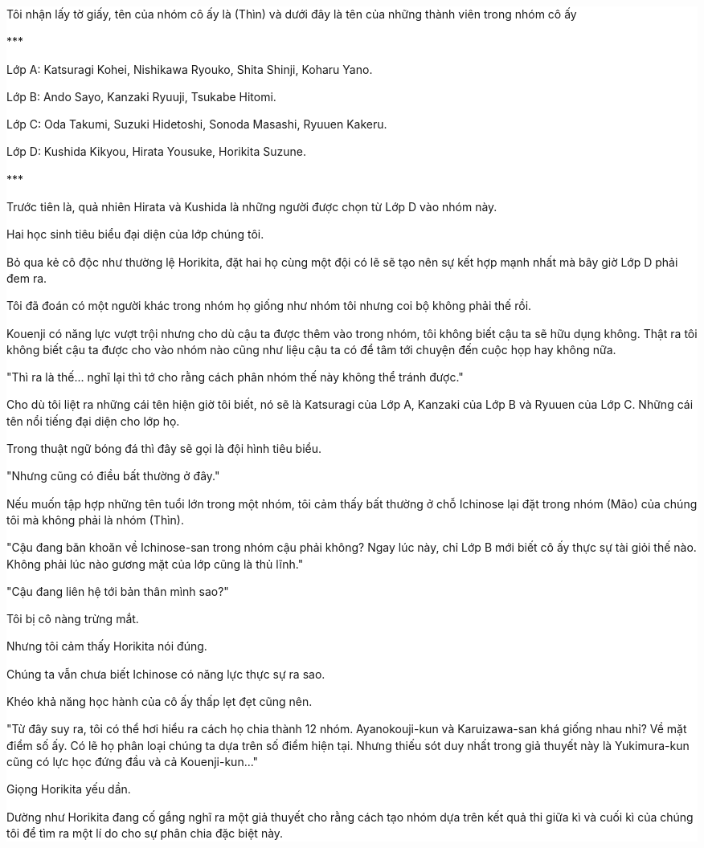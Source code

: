 Tôi nhận lấy tờ giấy, tên của nhóm cô ấy là (Thìn) và dưới đây là tên của những thành viên trong nhóm cô ấy

\*\*\*

Lớp A: Katsuragi Kohei, Nishikawa Ryouko, Shita Shinji, Koharu Yano.

Lớp B: Ando Sayo, Kanzaki Ryuuji, Tsukabe Hitomi.

Lớp C: Oda Takumi, Suzuki Hidetoshi, Sonoda Masashi, Ryuuen Kakeru.

Lớp D: Kushida Kikyou, Hirata Yousuke, Horikita Suzune.

\*\*\*

Trước tiên là, quả nhiên Hirata và Kushida là những người được chọn từ Lớp D vào nhóm này.

Hai học sinh tiêu biểu đại diện của lớp chúng tôi.

Bỏ qua kẻ cô độc như thường lệ Horikita, đặt hai họ cùng một đội có lẽ sẽ tạo nên sự kết hợp mạnh nhất mà bây giờ Lớp D phải đem ra.

Tôi đã đoán có một người khác trong nhóm họ giống như nhóm tôi nhưng coi bộ không phải thế rồi.

Kouenji có năng lực vượt trội nhưng cho dù cậu ta được thêm vào trong nhóm, tôi không biết cậu ta sẽ hữu dụng không. Thật ra tôi không biết cậu ta được cho vào nhóm nào cũng như liệu cậu ta có để tâm tới chuyện đến cuộc họp hay không nữa.

"Thì ra là thế... nghĩ lại thì tớ cho rằng cách phân nhóm thế này không thể tránh được."

Cho dù tôi liệt ra những cái tên hiện giờ tôi biết, nó sẽ là Katsuragi của Lớp A, Kanzaki của Lớp B và Ryuuen của Lớp C. Những cái tên nổi tiếng đại diện cho lớp họ.

Trong thuật ngữ bóng đá thì đây sẽ gọi là đội hình tiêu biểu.

"Nhưng cũng có điều bất thường ở đây."

Nếu muốn tập hợp những tên tuổi lớn trong một nhóm, tôi cảm thấy bất thường ở chỗ Ichinose lại đặt trong nhóm (Mão) của chúng tôi mà không phải là nhóm (Thìn).

"Cậu đang băn khoăn về Ichinose-san trong nhóm cậu phải không? Ngay lúc này, chỉ Lớp B mới biết cô ấy thực sự tài giỏi thế nào. Không phải lúc nào gương mặt của lớp cũng là thủ lĩnh."

"Cậu đang liên hệ tới bản thân mình sao?"

Tôi bị cô nàng trừng mắt.

Nhưng tôi cảm thấy Horikita nói đúng.

Chúng ta vẫn chưa biết Ichinose có năng lực thực sự ra sao.

Khéo khả năng học hành của cô ấy thấp lẹt đẹt cũng nên.

"Từ đây suy ra, tôi có thể hơi hiểu ra cách họ chia thành 12 nhóm. Ayanokouji-kun và Karuizawa-san khá giống nhau nhỉ? Về mặt điểm số ấy. Có lẽ họ phân loại chúng ta dựa trên số điểm hiện tại. Nhưng thiếu sót duy nhất trong giả thuyết này là Yukimura-kun cũng có lực học đứng đầu và cả Kouenji-kun..."

Giọng Horikita yếu dần.

Dường như Horikita đang cố gắng nghĩ ra một giả thuyết cho rằng cách tạo nhóm dựa trên kết quả thi giữa kì và cuối kì của chúng tôi để tìm ra một lí do cho sự phân chia đặc biệt này.

